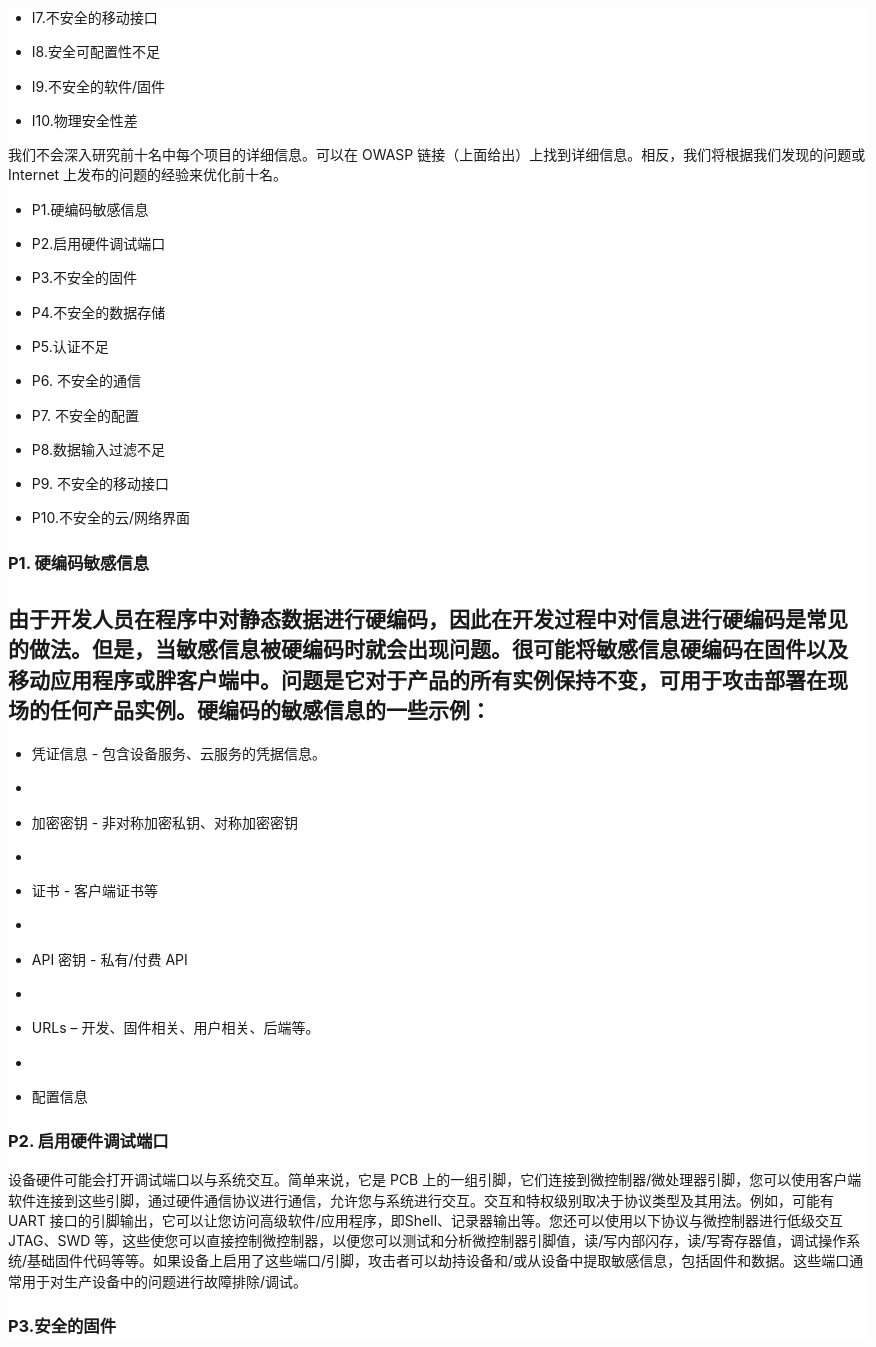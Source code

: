 - I7.不安全的移动接口  
  
- I8.安全可配置性不足  
  
- I9.不安全的软件/固件  
  
- I10.物理安全性差  
  
我们不会深入研究前十名中每个项目的详细信息。可以在 OWASP 链接（上面给出）上找到详细信息。相反，我们将根据我们发现的问题或 Internet 上发布的问题的经验来优化前十名。  
- P1.硬编码敏感信息  
  
- P2.启用硬件调试端口  
  
- P3.不安全的固件  
  
- P4.不安全的数据存储  
  
- P5.认证不足  
  
- P6. 不安全的通信  
  
- P7. 不安全的配置  
  
- P8.数据输入过滤不足  
  
- P9. 不安全的移动接口  
  
- P10.不安全的云/网络界面  
  
### P1. 硬编码敏感信息  
  
由于开发人员在程序中对静态数据进行硬编码，因此在开发过程中对信息进行硬编码是常见的做法。但是，当敏感信息被硬编码时就会出现问题。很可能将敏感信息硬编码在固件以及移动应用程序或胖客户端中。问题是它对于产品的所有实例保持不变，可用于攻击部署在现场的任何产品实例。硬编码的敏感信息的一些示例：  
-   
- 凭证信息 - 包含设备服务、云服务的凭据信息。  
  
-   
- 加密密钥 - 非对称加密私钥、对称加密密钥  
  
-   
- 证书 - 客户端证书等  
  
-   
- API 密钥 - 私有/付费 API  
  
-   
- URLs – 开发、固件相关、用户相关、后端等。  
  
-   
- 配置信息  
  
### P2. 启用硬件调试端口  
  
设备硬件可能会打开调试端口以与系统交互。简单来说，它是 PCB 上的一组引脚，它们连接到微控制器/微处理器引脚，您可以使用客户端软件连接到这些引脚，通过硬件通信协议进行通信，允许您与系统进行交互。交互和特权级别取决于协议类型及其用法。例如，可能有 UART 接口的引脚输出，它可以让您访问高级软件/应用程序，即Shell、记录器输出等。您还可以使用以下协议与微控制器进行低级交互JTAG、SWD 等，这些使您可以直接控制微控制器，以便您可以测试和分析微控制器引脚值，读/写内部闪存，读/写寄存器值，调试操作系统/基础固件代码等等。如果设备上启用了这些端口/引脚，攻击者可以劫持设备和/或从设备中提取敏感信息，包括固件和数据。这些端口通常用于对生产设备中的问题进行故障排除/调试。  
### P3.安全的固件  
  